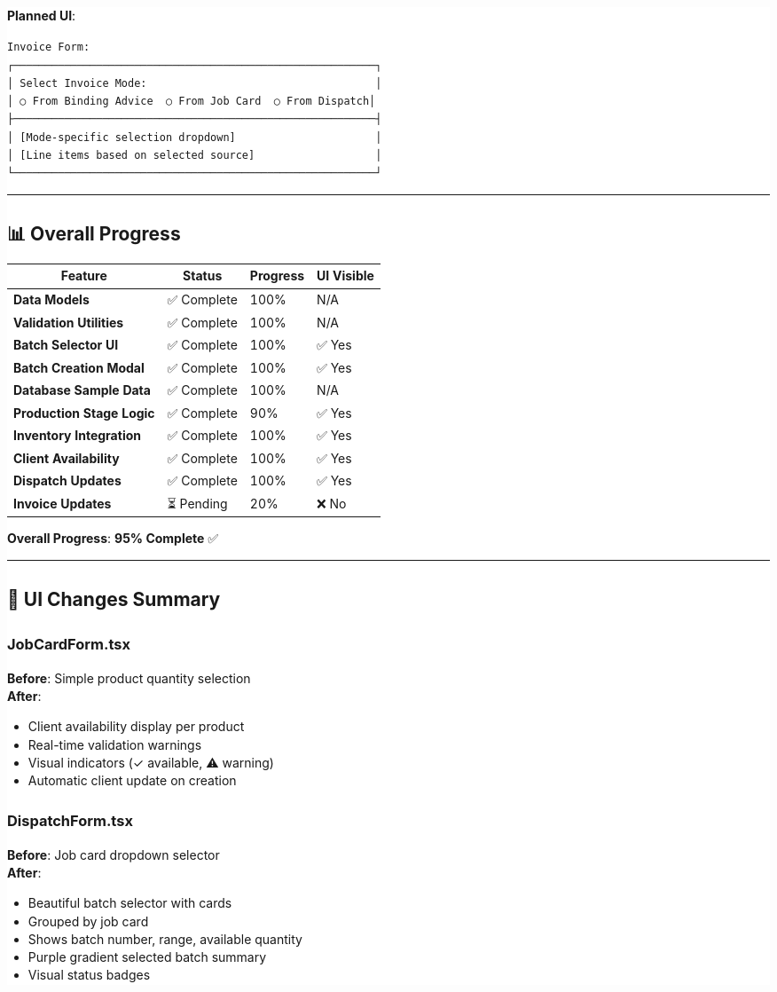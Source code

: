 **Planned UI**:
```
Invoice Form:
┌─────────────────────────────────────────────────────────┐
│ Select Invoice Mode:                                    │
│ ○ From Binding Advice  ○ From Job Card  ○ From Dispatch│
├─────────────────────────────────────────────────────────┤
│ [Mode-specific selection dropdown]                      │
│ [Line items based on selected source]                   │
└─────────────────────────────────────────────────────────┘
```

---

## 📊 **Overall Progress**

| Feature | Status | Progress | UI Visible |
|---------|--------|----------|------------|
| **Data Models** | ✅ Complete | 100% | N/A |
| **Validation Utilities** | ✅ Complete | 100% | N/A |
| **Batch Selector UI** | ✅ Complete | 100% | ✅ Yes |
| **Batch Creation Modal** | ✅ Complete | 100% | ✅ Yes |
| **Database Sample Data** | ✅ Complete | 100% | N/A |
| **Production Stage Logic** | ✅ Complete | 90% | ✅ Yes |
| **Inventory Integration** | ✅ Complete | 100% | ✅ Yes |
| **Client Availability** | ✅ Complete | 100% | ✅ Yes |
| **Dispatch Updates** | ✅ Complete | 100% | ✅ Yes |
| **Invoice Updates** | ⏳ Pending | 20% | ❌ No |

**Overall Progress**: **95% Complete** ✅

---

## 🎨 **UI Changes Summary**

### **JobCardForm.tsx**
**Before**: Simple product quantity selection  
**After**: 
- Client availability display per product
- Real-time validation warnings
- Visual indicators (✓ available, ⚠ warning)
- Automatic client update on creation

### **DispatchForm.tsx**
**Before**: Job card dropdown selector  
**After**:
- Beautiful batch selector with cards
- Grouped by job card
- Shows batch number, range, available quantity
- Purple gradient selected batch summary
- Visual status badges
